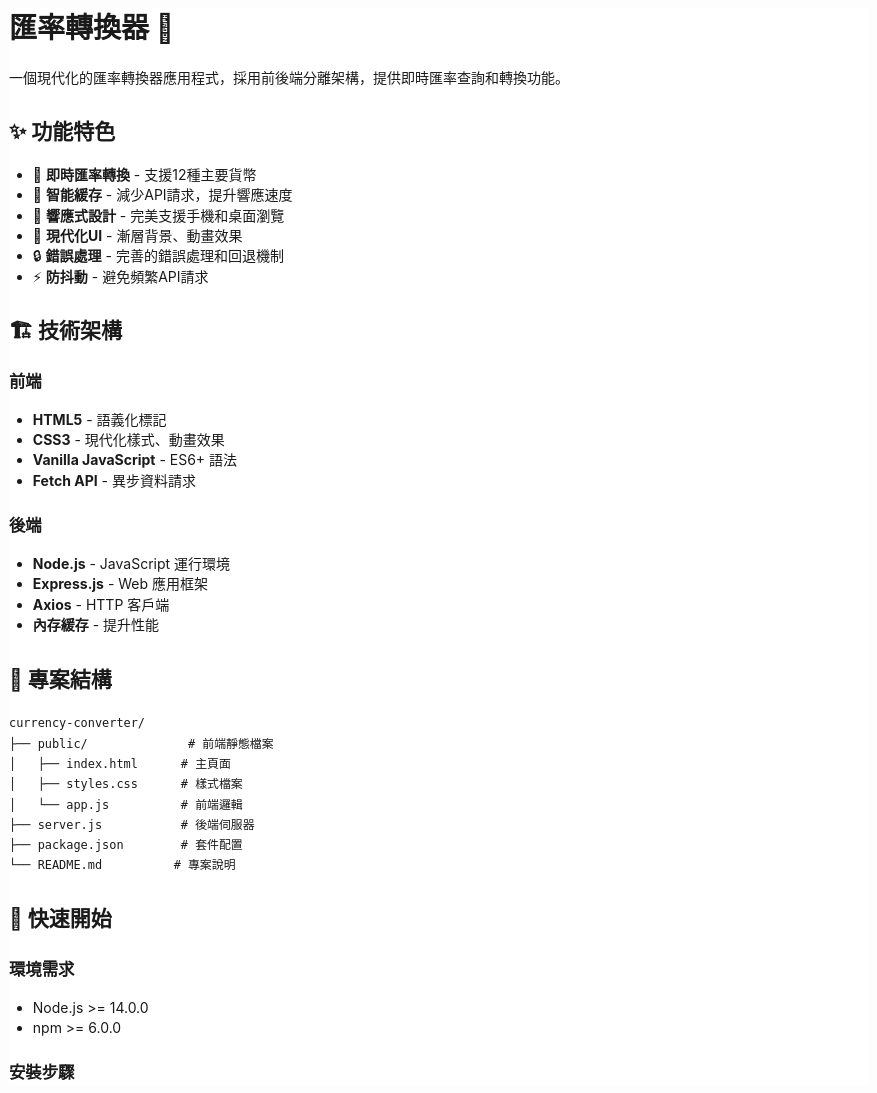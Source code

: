 # 匯率轉換器 🏦

一個現代化的匯率轉換器應用程式，採用前後端分離架構，提供即時匯率查詢和轉換功能。

## ✨ 功能特色

- 🔄 **即時匯率轉換** - 支援12種主要貨幣
- 💾 **智能緩存** - 減少API請求，提升響應速度
- 📱 **響應式設計** - 完美支援手機和桌面瀏覽
- 🎨 **現代化UI** - 漸層背景、動畫效果
- 🔒 **錯誤處理** - 完善的錯誤處理和回退機制
- ⚡ **防抖動** - 避免頻繁API請求

## 🏗️ 技術架構

### 前端
- **HTML5** - 語義化標記
- **CSS3** - 現代化樣式、動畫效果
- **Vanilla JavaScript** - ES6+ 語法
- **Fetch API** - 異步資料請求

### 後端
- **Node.js** - JavaScript 運行環境
- **Express.js** - Web 應用框架
- **Axios** - HTTP 客戶端
- **內存緩存** - 提升性能

## 📁 專案結構

```
currency-converter/
├── public/              # 前端靜態檔案
│   ├── index.html      # 主頁面
│   ├── styles.css      # 樣式檔案
│   └── app.js          # 前端邏輯
├── server.js           # 後端伺服器
├── package.json        # 套件配置
└── README.md          # 專案說明
```

## 🚀 快速開始

### 環境需求
- Node.js >= 14.0.0
- npm >= 6.0.0

### 安裝步驟
